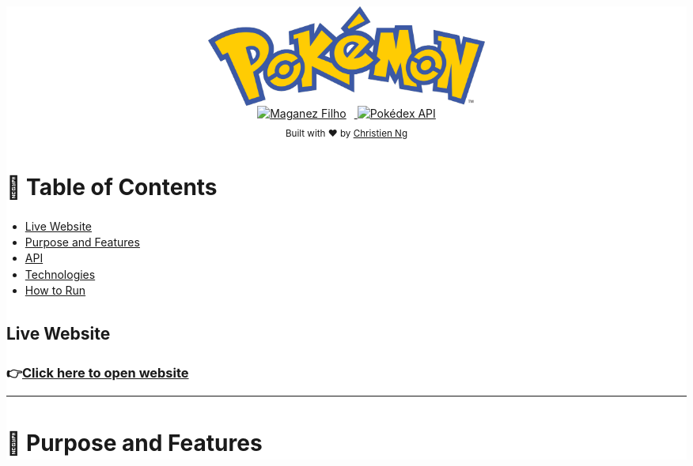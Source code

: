 <div align='center'>
    <img align='center' src="static/images/md/pokemon-logo-text.png" alt="Pokédex API" width="350" style="border-radius: 6px;" />
</div>

<div align="center">
   <a href="https://www.linkedin.com/in/christienng/">
      <img alt="Maganez Filho" src="https://img.shields.io/badge/-Christien_Ng-0A66C2?style=flat&logo=Linkedin&logoColor=white" style="margin-right:10px;"/>
   </a>
  <a href='https://pokeapi.co/' >
    <img alt='Pokédex API' src="https://img.shields.io/badge/Pokédex API-EF5350"/>
  </a>
</div>

<div align="center">
    <sub>Built with ❤︎ by <a href="https://github.com/cng008">Christien Ng</a></sub>
</div>

# :pushpin: **Table of Contents**

- [Live Website](#live-website)
- [Purpose and Features](#dart-purpose-and-features)
- [API](#thought_balloon-api)
- [Technologies](#computer-technologies)
- [How to Run](#construction_worker-how-to-run)

## **Live Website**

### 👉[Click here to open website](https://cng-pokedex.onrender.com/)

---

# :dart: **Purpose and Features**
